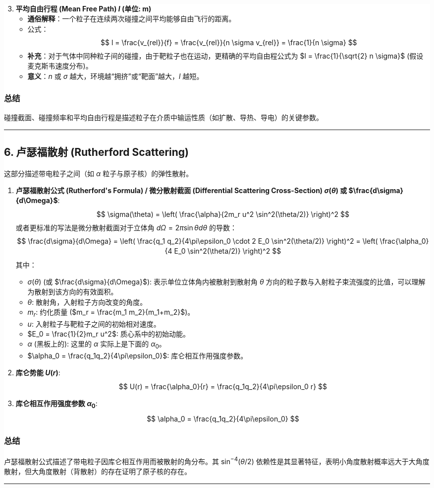 3.  **平均自由行程 (Mean Free Path) $l$ (单位: m)**
    *   **通俗解释**：一个粒子在连续两次碰撞之间平均能够自由飞行的距离。
    *   公式：
        $$
        l = \frac{v_{rel}}{f} = \frac{v_{rel}}{n \sigma v_{rel}} = \frac{1}{n \sigma}
        $$
    *   **补充**：对于气体中同种粒子间的碰撞，由于靶粒子也在运动，更精确的平均自由程公式为 $l = \frac{1}{\sqrt{2} n \sigma}$ (假设麦克斯韦速度分布)。
    *   **意义**：$n$ 或 $\sigma$ 越大，环境越“拥挤”或“靶面”越大，$l$ 越短。

### 总结
碰撞截面、碰撞频率和平均自由行程是描述粒子在介质中输运性质（如扩散、导热、导电）的关键参数。

---

## 6. 卢瑟福散射 (Rutherford Scattering)

这部分描述带电粒子之间（如 $\alpha$ 粒子与原子核）的弹性散射。

1.  **卢瑟福散射公式 (Rutherford's Formula) / 微分散射截面 (Differential Scattering Cross-Section) $\sigma(\theta)$ 或 $\frac{d\sigma}{d\Omega}$**:
    $$
    \sigma(\theta) = \left( \frac{\alpha}{2m_r u^2 \sin^2(\theta/2)} \right)^2
    $$
    或者更标准的写法是微分散射截面对于立体角 $d\Omega = 2\pi \sin\theta d\theta$ 的导数：
    $$
    \frac{d\sigma}{d\Omega} = \left( \frac{q_1 q_2}{4\pi\epsilon_0 \cdot 2 E_0 \sin^2(\theta/2)} \right)^2 = \left( \frac{\alpha_0}{4 E_0 \sin^2(\theta/2)} \right)^2
    $$
    其中：
    *   $\sigma(\theta)$ (或 $\frac{d\sigma}{d\Omega}$): 表示单位立体角内被散射到散射角 $\theta$ 方向的粒子数与入射粒子束流强度的比值，可以理解为散射到该方向的有效面积。
    *   $\theta$: 散射角，入射粒子方向改变的角度。
    *   $m_r$: 约化质量 ($m_r = \frac{m_1 m_2}{m_1+m_2}$)。
    *   $u$: 入射粒子与靶粒子之间的初始相对速度。
    *   $E_0 = \frac{1}{2}m_r u^2$: 质心系中的初始动能。
    *   $\alpha$ (黑板上的): 这里的 $\alpha$ 实际上是下面的 $\alpha_0$。
    *   $\alpha_0 = \frac{q_1q_2}{4\pi\epsilon_0}$: 库仑相互作用强度参数。

2.  **库仑势能 $U(r)$**:
    $$
    U(r) = \frac{\alpha_0}{r} = \frac{q_1q_2}{4\pi\epsilon_0 r}
    $$

3.  **库仑相互作用强度参数 $\alpha_0$**:
    $$
    \alpha_0 = \frac{q_1q_2}{4\pi\epsilon_0}
    $$

### 总结
卢瑟福散射公式描述了带电粒子因库仑相互作用而被散射的角分布。其 $\sin^{-4}(\theta/2)$ 依赖性是其显著特征，表明小角度散射概率远大于大角度散射，但大角度散射（背散射）的存在证明了原子核的存在。

---